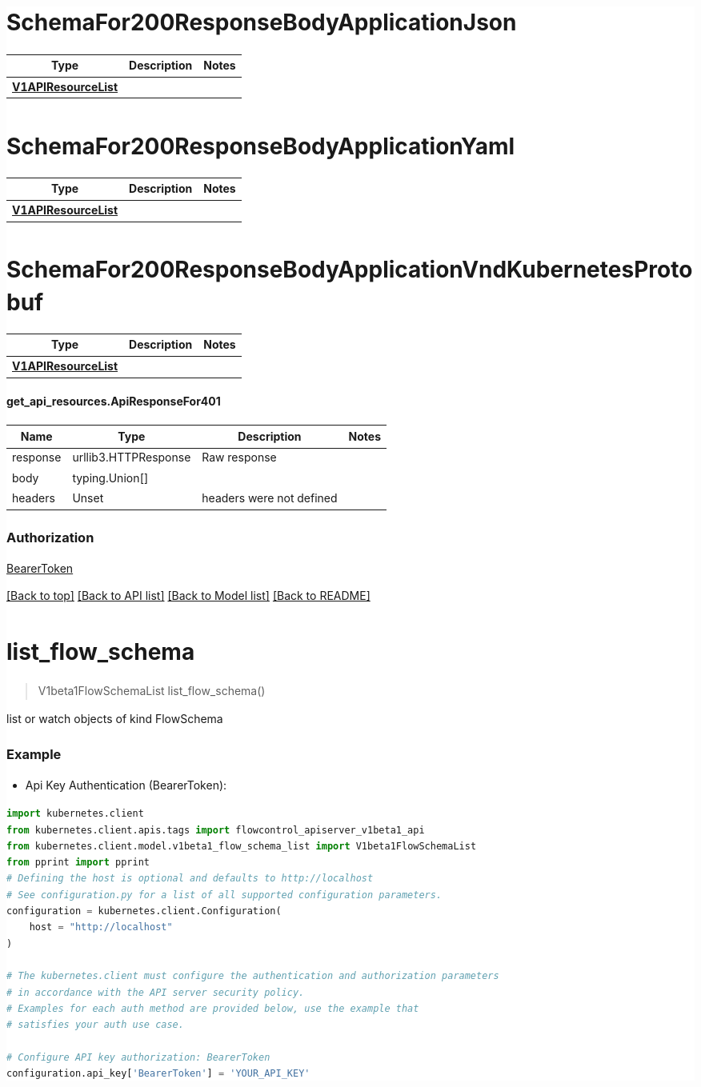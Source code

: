 # SchemaFor200ResponseBodyApplicationJson
Type | Description  | Notes
------------- | ------------- | -------------
[**V1APIResourceList**](../../models/V1APIResourceList.md) |  | 


# SchemaFor200ResponseBodyApplicationYaml
Type | Description  | Notes
------------- | ------------- | -------------
[**V1APIResourceList**](../../models/V1APIResourceList.md) |  | 


# SchemaFor200ResponseBodyApplicationVndKubernetesProtobuf
Type | Description  | Notes
------------- | ------------- | -------------
[**V1APIResourceList**](../../models/V1APIResourceList.md) |  | 


#### get_api_resources.ApiResponseFor401
Name | Type | Description  | Notes
------------- | ------------- | ------------- | -------------
response | urllib3.HTTPResponse | Raw response |
body | typing.Union[] |  |
headers | Unset | headers were not defined |

### Authorization

[BearerToken](../../../README.md#BearerToken)

[[Back to top]](#__pageTop) [[Back to API list]](../../../README.md#documentation-for-api-endpoints) [[Back to Model list]](../../../README.md#documentation-for-models) [[Back to README]](../../../README.md)

# **list_flow_schema**
<a name="list_flow_schema"></a>
> V1beta1FlowSchemaList list_flow_schema()



list or watch objects of kind FlowSchema

### Example

* Api Key Authentication (BearerToken):
```python
import kubernetes.client
from kubernetes.client.apis.tags import flowcontrol_apiserver_v1beta1_api
from kubernetes.client.model.v1beta1_flow_schema_list import V1beta1FlowSchemaList
from pprint import pprint
# Defining the host is optional and defaults to http://localhost
# See configuration.py for a list of all supported configuration parameters.
configuration = kubernetes.client.Configuration(
    host = "http://localhost"
)

# The kubernetes.client must configure the authentication and authorization parameters
# in accordance with the API server security policy.
# Examples for each auth method are provided below, use the example that
# satisfies your auth use case.

# Configure API key authorization: BearerToken
configuration.api_key['BearerToken'] = 'YOUR_API_KEY'
```